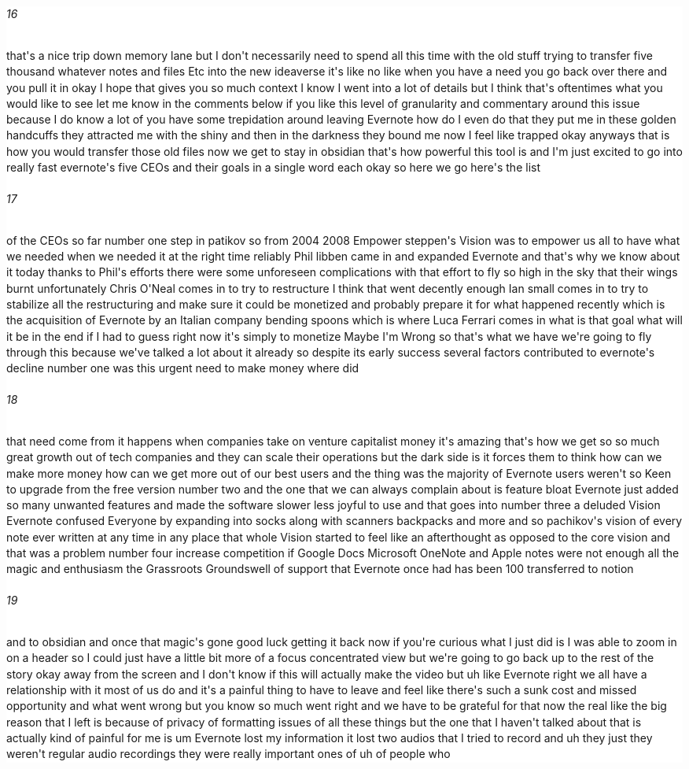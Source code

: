 ###### 16

that's a nice trip down memory lane but I don't necessarily need to spend all this time with the old stuff trying to transfer five thousand whatever notes and files Etc into the new ideaverse it's like no like when you have a need you go back over there and you pull it in okay I hope that gives you so much context I know I went into a lot of details but I think that's oftentimes what you would like to see let me know in the comments below if you like this level of granularity and commentary around this issue because I do know a lot of you have some trepidation around leaving Evernote how do I even do that they put me in these golden handcuffs they attracted me with the shiny and then in the darkness they bound me now I feel like trapped okay anyways that is how you would transfer those old files now we get to stay in obsidian that's how powerful this tool is and I'm just excited to go into really fast evernote's five CEOs and their goals in a single word each okay so here we go here's the list

###### 17

of the CEOs so far number one step in patikov so from 2004 2008 Empower steppen's Vision was to empower us all to have what we needed when we needed it at the right time reliably Phil libben came in and expanded Evernote and that's why we know about it today thanks to Phil's efforts there were some unforeseen complications with that effort to fly so high in the sky that their wings burnt unfortunately Chris O'Neal comes in to try to restructure I think that went decently enough Ian small comes in to try to stabilize all the restructuring and make sure it could be monetized and probably prepare it for what happened recently which is the acquisition of Evernote by an Italian company bending spoons which is where Luca Ferrari comes in what is that goal what will it be in the end if I had to guess right now it's simply to monetize Maybe I'm Wrong so that's what we have we're going to fly through this because we've talked a lot about it already so despite its early success several factors contributed to evernote's decline number one was this urgent need to make money where did

###### 18

that need come from it happens when companies take on venture capitalist money it's amazing that's how we get so so much great growth out of tech companies and they can scale their operations but the dark side is it forces them to think how can we make more money how can we get more out of our best users and the thing was the majority of Evernote users weren't so Keen to upgrade from the free version number two and the one that we can always complain about is feature bloat Evernote just added so many unwanted features and made the software slower less joyful to use and that goes into number three a deluded Vision Evernote confused Everyone by expanding into socks along with scanners backpacks and more and so pachikov's vision of every note ever written at any time in any place that whole Vision started to feel like an afterthought as opposed to the core vision and that was a problem number four increase competition if Google Docs Microsoft OneNote and Apple notes were not enough all the magic and enthusiasm the Grassroots Groundswell of support that Evernote once had has been 100 transferred to notion

###### 19

and to obsidian and once that magic's gone good luck getting it back now if you're curious what I just did is I was able to zoom in on a header so I could just have a little bit more of a focus concentrated view but we're going to go back up to the rest of the story okay away from the screen and I don't know if this will actually make the video but uh like Evernote right we all have a relationship with it most of us do and it's a painful thing to have to leave and feel like there's such a sunk cost and missed opportunity and what went wrong but you know so much went right and we have to be grateful for that now the real like the big reason that I left is because of privacy of formatting issues of all these things but the one that I haven't talked about that is actually kind of painful for me is um Evernote lost my information it lost two audios that I tried to record and uh they just they weren't regular audio recordings they were really important ones of uh of people who

